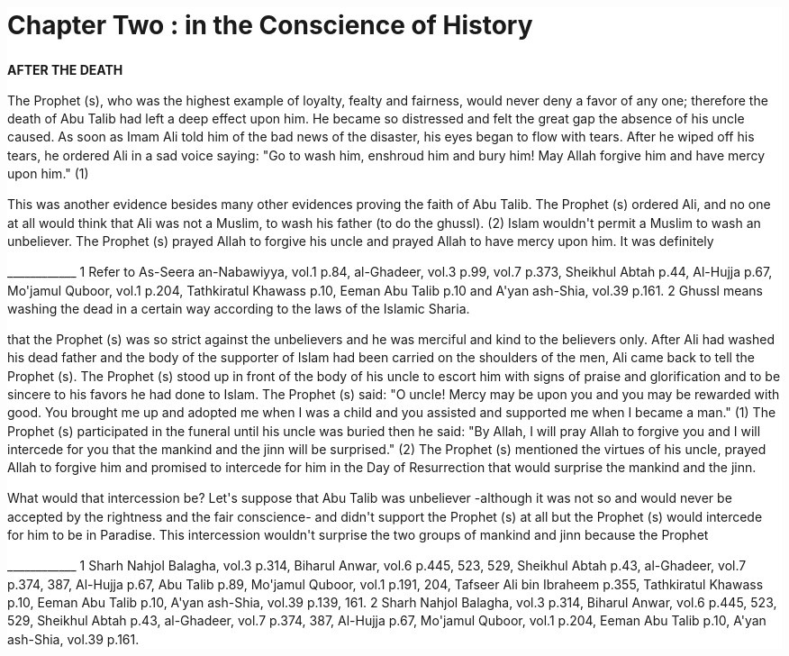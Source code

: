 Chapter Two : in the Conscience of History
==========================================

**AFTER THE DEATH**

The Prophet (s), who was the highest example of loyalty, fealty and
fairness, would never deny a favor of any one; therefore the death of
Abu Talib had left a deep effect upon him. He became so distressed and
felt the great gap the absence of his uncle caused. As soon as Imam Ali
told him of the bad news of the disaster, his eyes began to flow with
tears. After he wiped off his tears, he ordered Ali in a sad voice
saying: "Go to wash him, enshroud him and bury him! May Allah forgive
him and have mercy upon him." (1)

This was another evidence besides many other evidences proving the
faith of Abu Talib. The Prophet (s) ordered Ali, and no one at all would
think that Ali was not a Muslim, to wash his father (to do the ghussl).
(2) Islam wouldn't permit a Muslim to wash an unbeliever. The Prophet
(s) prayed Allah to forgive his uncle and prayed Allah to have mercy
upon him. It was definitely

\_\_\_\_\_\_\_\_\_\_\_\_
1 Refer to As-Seera an-Nabawiyya, vol.1 p.84, al-Ghadeer, vol.3 p.99,
vol.7 p.373, Sheikhul Abtah p.44, Al-Hujja p.67, Mo'jamul Quboor, vol.1
p.204, Tathkiratul Khawass p.10, Eeman Abu Talib p.10 and A'yan
ash-Shia, vol.39 p.161.
2 Ghussl means washing the dead in a certain way according to the laws
of the Islamic Sharia.

that the Prophet (s) was so strict against the unbelievers and he was
merciful and kind to the believers only. After Ali had washed his dead
father and the body of the supporter of Islam had been carried on the
shoulders of the men, Ali came back to tell the Prophet (s). The Prophet
(s) stood up in front of the body of his uncle to escort him with signs
of praise and glorification and to be sincere to his favors he had done
to Islam. The Prophet (s) said: "O uncle! Mercy may be upon you and you
may be rewarded with good. You brought me up and adopted me when I was a
child and you assisted and supported me when I became a man." (1) The
Prophet (s) participated in the funeral until his uncle was buried then
he said: "By Allah, I will pray Allah to forgive you and I will
intercede for you that the mankind and the jinn will be surprised." (2)
The Prophet (s) mentioned the virtues of his uncle, prayed Allah to
forgive him and promised to intercede for him in the Day of Resurrection
that would surprise the mankind and the jinn.

What would that intercession be? Let's suppose that Abu Talib was
unbeliever -although it was not so and would never be accepted by the
rightness and the fair conscience- and didn't support the Prophet (s) at
all but the Prophet (s) would intercede for him to be in Paradise. This
intercession wouldn't surprise the two groups of mankind and jinn
because the Prophet

\_\_\_\_\_\_\_\_\_\_\_\_
1 Sharh Nahjol Balagha, vol.3 p.314, Biharul Anwar, vol.6 p.445, 523,
529, Sheikhul Abtah p.43, al-Ghadeer, vol.7 p.374, 387, Al-Hujja p.67,
Abu Talib p.89, Mo'jamul Quboor, vol.1 p.191, 204, Tafseer Ali bin
Ibraheem p.355, Tathkiratul Khawass p.10, Eeman Abu Talib p.10, A'yan
ash-Shia, vol.39 p.139, 161.
2 Sharh Nahjol Balagha, vol.3 p.314, Biharul Anwar, vol.6 p.445, 523,
529, Sheikhul Abtah p.43, al-Ghadeer, vol.7 p.374, 387, Al-Hujja p.67,
Mo'jamul Quboor, vol.1 p.204, Eeman Abu Talib p.10, A'yan ash-Shia,
vol.39 p.161.
